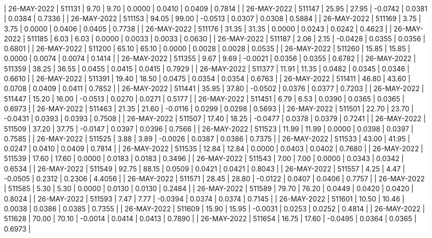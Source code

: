 | 26-MAY-2022 | 511131 | 9.70 | 9.70 | 0.0000 | 0.0410 | 0.0409 | 0.7814 |
| 26-MAY-2022 | 511147 | 25.95 | 27.95 | -0.0742 | 0.0381 | 0.0384 | 0.7336 |
| 26-MAY-2022 | 511153 | 94.05 | 99.00 | -0.0513 | 0.0307 | 0.0308 | 0.5884 |
| 26-MAY-2022 | 511169 | 3.75 | 3.75 | 0.0000 | 0.0406 | 0.0405 | 0.7738 |
| 26-MAY-2022 | 511176 | 31.35 | 31.35 | 0.0000 | 0.0243 | 0.0242 | 0.4623 |
| 26-MAY-2022 | 511185 | 6.03 | 6.03 | 0.0000 | 0.0033 | 0.0033 | 0.0630 |
| 26-MAY-2022 | 511187 | 2.06 | 2.15 | -0.0428 | 0.0355 | 0.0356 | 0.6801 |
| 26-MAY-2022 | 511200 | 65.10 | 65.10 | 0.0000 | 0.0028 | 0.0028 | 0.0535 |
| 26-MAY-2022 | 511260 | 15.85 | 15.85 | 0.0000 | 0.0074 | 0.0074 | 0.1414 |
| 26-MAY-2022 | 511355 | 9.67 | 9.69 | -0.0021 | 0.0356 | 0.0355 | 0.6782 |
| 26-MAY-2022 | 511359 | 38.25 | 36.55 | 0.0455 | 0.0415 | 0.0415 | 0.7929 |
| 26-MAY-2022 | 511377 | 11.91 | 11.35 | 0.0482 | 0.0345 | 0.0346 | 0.6610 |
| 26-MAY-2022 | 511391 | 19.40 | 18.50 | 0.0475 | 0.0354 | 0.0354 | 0.6763 |
| 26-MAY-2022 | 511411 | 46.80 | 43.60 | 0.0708 | 0.0409 | 0.0411 | 0.7852 |
| 26-MAY-2022 | 511441 | 35.95 | 37.80 | -0.0502 | 0.0376 | 0.0377 | 0.7203 |
| 26-MAY-2022 | 511447 | 15.20 | 16.00 | -0.0513 | 0.0270 | 0.0271 | 0.5177 |
| 26-MAY-2022 | 511451 | 6.79 | 6.53 | 0.0390 | 0.0365 | 0.0365 | 0.6973 |
| 26-MAY-2022 | 511463 | 21.35 | 21.60 | -0.0116 | 0.0299 | 0.0298 | 0.5693 |
| 26-MAY-2022 | 511501 | 22.70 | 23.70 | -0.0431 | 0.0393 | 0.0393 | 0.7508 |
| 26-MAY-2022 | 511507 | 17.40 | 18.25 | -0.0477 | 0.0378 | 0.0379 | 0.7241 |
| 26-MAY-2022 | 511509 | 37.20 | 37.75 | -0.0147 | 0.0397 | 0.0396 | 0.7566 |
| 26-MAY-2022 | 511523 | 11.99 | 11.99 | 0.0000 | 0.0398 | 0.0397 | 0.7585 |
| 26-MAY-2022 | 511525 | 3.88 | 3.89 | -0.0026 | 0.0387 | 0.0386 | 0.7375 |
| 26-MAY-2022 | 511533 | 43.00 | 41.95 | 0.0247 | 0.0410 | 0.0409 | 0.7814 |
| 26-MAY-2022 | 511535 | 12.84 | 12.84 | 0.0000 | 0.0403 | 0.0402 | 0.7680 |
| 26-MAY-2022 | 511539 | 17.60 | 17.60 | 0.0000 | 0.0183 | 0.0183 | 0.3496 |
| 26-MAY-2022 | 511543 | 7.00 | 7.00 | 0.0000 | 0.0343 | 0.0342 | 0.6534 |
| 26-MAY-2022 | 511549 | 92.75 | 88.15 | 0.0509 | 0.0421 | 0.0421 | 0.8043 |
| 26-MAY-2022 | 511557 | 4.25 | 4.47 | -0.0505 | 0.2312 | 0.2306 | 4.4056 |
| 26-MAY-2022 | 511571 | 28.45 | 28.80 | -0.0122 | 0.0407 | 0.0406 | 0.7757 |
| 26-MAY-2022 | 511585 | 5.30 | 5.30 | 0.0000 | 0.0130 | 0.0130 | 0.2484 |
| 26-MAY-2022 | 511589 | 79.70 | 76.20 | 0.0449 | 0.0420 | 0.0420 | 0.8024 |
| 26-MAY-2022 | 511593 | 7.47 | 7.77 | -0.0394 | 0.0374 | 0.0374 | 0.7145 |
| 26-MAY-2022 | 511601 | 10.50 | 10.46 | 0.0038 | 0.0386 | 0.0385 | 0.7355 |
| 26-MAY-2022 | 511609 | 15.90 | 15.95 | -0.0031 | 0.0253 | 0.0252 | 0.4814 |
| 26-MAY-2022 | 511628 | 70.00 | 70.10 | -0.0014 | 0.0414 | 0.0413 | 0.7890 |
| 26-MAY-2022 | 511654 | 16.75 | 17.60 | -0.0495 | 0.0364 | 0.0365 | 0.6973 |